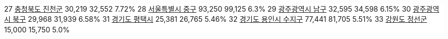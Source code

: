   <tr class="item">
    <td>27</td>
    <td><a href="/apt/충청북도 진천군">충청북도 진천군</a></td>
    <td>30,219</td>
    <td>32,552</td>
    <td>7.72%</td>
  </tr>

  <tr class="item">
    <td>28</td>
    <td><a href="/apt/서울특별시 중구">서울특별시 중구</a></td>
    <td>93,250</td>
    <td>99,125</td>
    <td>6.3%</td>
  </tr>

  <tr class="item">
    <td>29</td>
    <td><a href="/apt/광주광역시 남구">광주광역시 남구</a></td>
    <td>32,595</td>
    <td>34,598</td>
    <td>6.15%</td>
  </tr>

  <tr class="item">
    <td>30</td>
    <td><a href="/apt/광주광역시 북구">광주광역시 북구</a></td>
    <td>29,968</td>
    <td>31,939</td>
    <td>6.58%</td>
  </tr>

  <tr class="item">
    <td>31</td>
    <td><a href="/apt/경기도 평택시">경기도 평택시</a></td>
    <td>25,381</td>
    <td>26,765</td>
    <td>5.46%</td>
  </tr>

  <tr class="item">
    <td>32</td>
    <td><a href="/apt/경기도 용인시 수지구">경기도 용인시 수지구</a></td>
    <td>77,441</td>
    <td>81,705</td>
    <td>5.51%</td>
  </tr>

  <tr class="item">
    <td>33</td>
    <td><a href="/apt/강원도 정선군">강원도 정선군</a></td>
    <td>15,000</td>
    <td>15,750</td>
    <td>5.0%</td>
  </tr>
